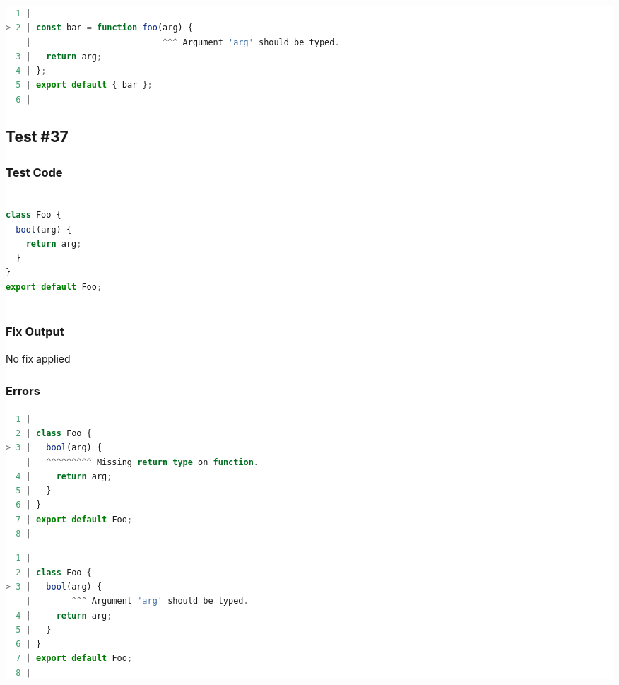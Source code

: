
```ts
  1 |
> 2 | const bar = function foo(arg) {
    |                          ^^^ Argument 'arg' should be typed.
  3 |   return arg;
  4 | };
  5 | export default { bar };
  6 |       
```

## Test #37

### Test Code


```ts

class Foo {
  bool(arg) {
    return arg;
  }
}
export default Foo;
      
```

### Fix Output

No fix applied

### Errors


```ts
  1 |
  2 | class Foo {
> 3 |   bool(arg) {
    |   ^^^^^^^^^ Missing return type on function.
  4 |     return arg;
  5 |   }
  6 | }
  7 | export default Foo;
  8 |       
```


```ts
  1 |
  2 | class Foo {
> 3 |   bool(arg) {
    |        ^^^ Argument 'arg' should be typed.
  4 |     return arg;
  5 |   }
  6 | }
  7 | export default Foo;
  8 |       
```
